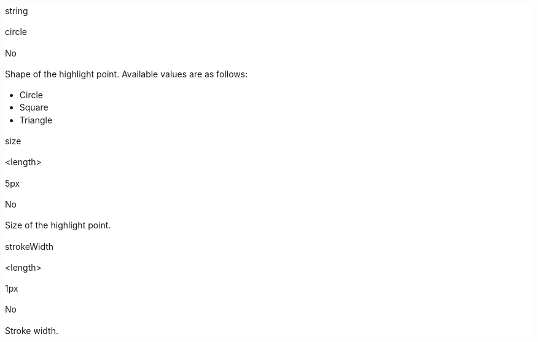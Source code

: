 <td class="cellrowborder" valign="top" width="17.09%" headers="mcps1.2.6.1.2 "><p id="en-us_topic_0000001059148552_p19358190201313"><a name="en-us_topic_0000001059148552_p19358190201313"></a><a name="en-us_topic_0000001059148552_p19358190201313"></a>string</p>
</td>
<td class="cellrowborder" valign="top" width="12.64%" headers="mcps1.2.6.1.3 "><p id="en-us_topic_0000001059148552_p1358170141315"><a name="en-us_topic_0000001059148552_p1358170141315"></a><a name="en-us_topic_0000001059148552_p1358170141315"></a>circle</p>
</td>
<td class="cellrowborder" valign="top" width="10.549999999999999%" headers="mcps1.2.6.1.4 "><p id="en-us_topic_0000001059148552_p0358203135"><a name="en-us_topic_0000001059148552_p0358203135"></a><a name="en-us_topic_0000001059148552_p0358203135"></a>No </p>
</td>
<td class="cellrowborder" valign="top" width="42.63%" headers="mcps1.2.6.1.5 "><p id="en-us_topic_0000001059148552_p113581206134"><a name="en-us_topic_0000001059148552_p113581206134"></a><a name="en-us_topic_0000001059148552_p113581206134"></a>Shape of the highlight point. Available values are as follows:</p>
<a name="en-us_topic_0000001059148552_ul107389175319"></a><a name="en-us_topic_0000001059148552_ul107389175319"></a><ul id="en-us_topic_0000001059148552_ul107389175319"><li>Circle</li><li>Square</li><li>Triangle</li></ul>
</td>
</tr>
<tr id="en-us_topic_0000001059148552_row143581011317"><td class="cellrowborder" valign="top" width="17.09%" headers="mcps1.2.6.1.1 "><p id="en-us_topic_0000001059148552_p19358200201311"><a name="en-us_topic_0000001059148552_p19358200201311"></a><a name="en-us_topic_0000001059148552_p19358200201311"></a>size</p>
</td>
<td class="cellrowborder" valign="top" width="17.09%" headers="mcps1.2.6.1.2 "><p id="en-us_topic_0000001059148552_p93585011135"><a name="en-us_topic_0000001059148552_p93585011135"></a><a name="en-us_topic_0000001059148552_p93585011135"></a>&lt;length&gt;</p>
</td>
<td class="cellrowborder" valign="top" width="12.64%" headers="mcps1.2.6.1.3 "><p id="en-us_topic_0000001059148552_p203581081313"><a name="en-us_topic_0000001059148552_p203581081313"></a><a name="en-us_topic_0000001059148552_p203581081313"></a>5px</p>
</td>
<td class="cellrowborder" valign="top" width="10.549999999999999%" headers="mcps1.2.6.1.4 "><p id="en-us_topic_0000001059148552_p183582008137"><a name="en-us_topic_0000001059148552_p183582008137"></a><a name="en-us_topic_0000001059148552_p183582008137"></a>No </p>
</td>
<td class="cellrowborder" valign="top" width="42.63%" headers="mcps1.2.6.1.5 "><p id="en-us_topic_0000001059148552_p2358502135"><a name="en-us_topic_0000001059148552_p2358502135"></a><a name="en-us_topic_0000001059148552_p2358502135"></a>Size of the highlight point.</p>
</td>
</tr>
<tr id="en-us_topic_0000001059148552_row957985594815"><td class="cellrowborder" valign="top" width="17.09%" headers="mcps1.2.6.1.1 "><p id="en-us_topic_0000001059148552_p11579165564814"><a name="en-us_topic_0000001059148552_p11579165564814"></a><a name="en-us_topic_0000001059148552_p11579165564814"></a>strokeWidth</p>
</td>
<td class="cellrowborder" valign="top" width="17.09%" headers="mcps1.2.6.1.2 "><p id="en-us_topic_0000001059148552_p657916559486"><a name="en-us_topic_0000001059148552_p657916559486"></a><a name="en-us_topic_0000001059148552_p657916559486"></a>&lt;length&gt;</p>
</td>
<td class="cellrowborder" valign="top" width="12.64%" headers="mcps1.2.6.1.3 "><p id="en-us_topic_0000001059148552_p12579105514489"><a name="en-us_topic_0000001059148552_p12579105514489"></a><a name="en-us_topic_0000001059148552_p12579105514489"></a>1px</p>
</td>
<td class="cellrowborder" valign="top" width="10.549999999999999%" headers="mcps1.2.6.1.4 "><p id="en-us_topic_0000001059148552_p958015514480"><a name="en-us_topic_0000001059148552_p958015514480"></a><a name="en-us_topic_0000001059148552_p958015514480"></a>No</p>
</td>
<td class="cellrowborder" valign="top" width="42.63%" headers="mcps1.2.6.1.5 "><p id="en-us_topic_0000001059148552_p3580115534814"><a name="en-us_topic_0000001059148552_p3580115534814"></a><a name="en-us_topic_0000001059148552_p3580115534814"></a>Stroke width.</p>
</td>